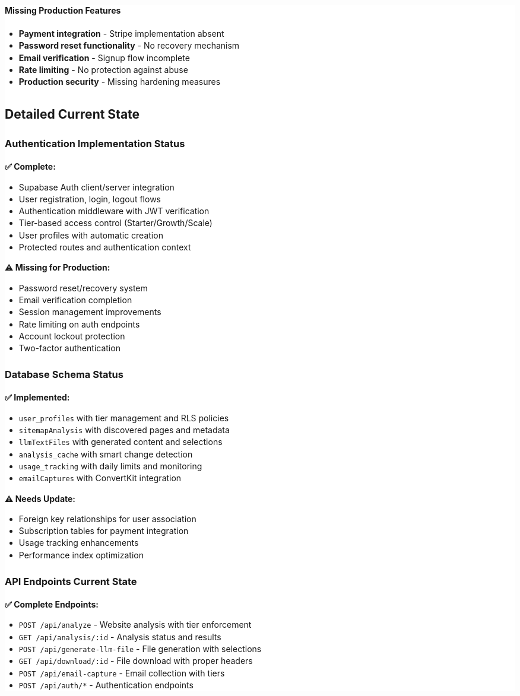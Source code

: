 #### **Missing Production Features**
- **Payment integration** - Stripe implementation absent
- **Password reset functionality** - No recovery mechanism
- **Email verification** - Signup flow incomplete
- **Rate limiting** - No protection against abuse
- **Production security** - Missing hardening measures

## Detailed Current State

### **Authentication Implementation Status**

**✅ Complete:**
- Supabase Auth client/server integration
- User registration, login, logout flows
- Authentication middleware with JWT verification
- Tier-based access control (Starter/Growth/Scale)
- User profiles with automatic creation
- Protected routes and authentication context

**⚠️ Missing for Production:**
- Password reset/recovery system
- Email verification completion
- Session management improvements
- Rate limiting on auth endpoints
- Account lockout protection
- Two-factor authentication

### **Database Schema Status**

**✅ Implemented:**
- `user_profiles` with tier management and RLS policies
- `sitemapAnalysis` with discovered pages and metadata
- `llmTextFiles` with generated content and selections
- `analysis_cache` with smart change detection
- `usage_tracking` with daily limits and monitoring
- `emailCaptures` with ConvertKit integration

**⚠️ Needs Update:**
- Foreign key relationships for user association
- Subscription tables for payment integration
- Usage tracking enhancements
- Performance index optimization

### **API Endpoints Current State**

**✅ Complete Endpoints:**
- `POST /api/analyze` - Website analysis with tier enforcement
- `GET /api/analysis/:id` - Analysis status and results
- `POST /api/generate-llm-file` - File generation with selections
- `GET /api/download/:id` - File download with proper headers
- `POST /api/email-capture` - Email collection with tiers
- `POST /api/auth/*` - Authentication endpoints
